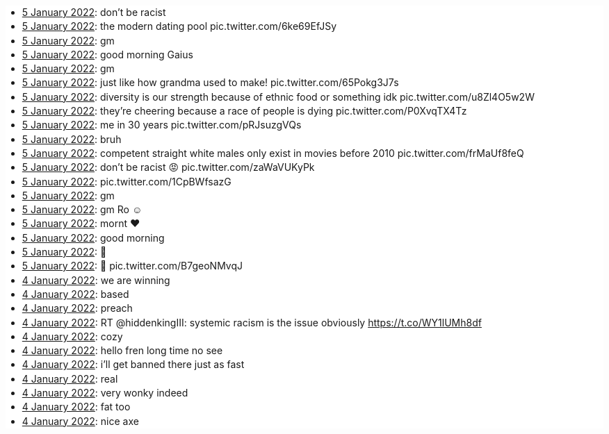 * [ 5 January 2022](https://web.archive.org/web/20220105172914/https://twitter.com/passivelib/status/1478779306776084487): don’t be racist 
* [ 5 January 2022](https://web.archive.org/web/20220105173005/https://twitter.com/passivelib/status/1478779058594975756): the modern dating pool pic.twitter.com/6ke69EfJSy 
* [ 5 January 2022](https://web.archive.org/web/20220105172639/https://twitter.com/passivelib/status/1478778667304206338): gm 
* [ 5 January 2022](https://web.archive.org/web/20220105172129/https://twitter.com/passivelib/status/1478778636618637317): good morning Gaius 
* [ 5 January 2022](https://web.archive.org/web/20220105172601/https://twitter.com/passivelib/status/1478778539822489603): gm 
* [ 5 January 2022](https://web.archive.org/web/20220105172601/https://twitter.com/passivelib/status/1478778518838595584): just like how grandma used to make! pic.twitter.com/65Pokg3J7s 
* [ 5 January 2022](https://web.archive.org/web/20220105180754/https://twitter.com/passivelib/status/1478778457324675084): diversity is our strength because of ethnic food or something idk pic.twitter.com/u8Zl4O5w2W 
* [ 5 January 2022](https://web.archive.org/web/20220105172323/https://twitter.com/passivelib/status/1478777880482099201): they’re cheering because a race of people is dying pic.twitter.com/P0XvqTX4Tz 
* [ 5 January 2022](https://web.archive.org/web/20220105172400/https://twitter.com/passivelib/status/1478777462221905933): me in 30 years pic.twitter.com/pRJsuzgVQs 
* [ 5 January 2022](https://web.archive.org/web/20220105171913/https://twitter.com/passivelib/status/1478776827825041409): bruh 
* [ 5 January 2022](https://web.archive.org/web/20220105171559/https://twitter.com/passivelib/status/1478776011525431300): competent straight white males only exist in movies before 2010 pic.twitter.com/frMaUf8feQ 
* [ 5 January 2022](https://web.archive.org/web/20220105171358/https://twitter.com/passivelib/status/1478775503662243842): don’t be racist 😡 pic.twitter.com/zaWaVUKyPk 
* [ 5 January 2022](https://web.archive.org/web/20220105170832/https://twitter.com/passivelib/status/1478775182034710536): pic.twitter.com/1CpBWfsazG 
* [ 5 January 2022](https://web.archive.org/web/20220105170826/https://twitter.com/passivelib/status/1478774088676126721): gm 
* [ 5 January 2022](https://web.archive.org/web/20220105170826/https://twitter.com/passivelib/status/1478774088676126721): gm Ro ☺️ 
* [ 5 January 2022](https://web.archive.org/web/20220105171121/https://twitter.com/passivelib/status/1478774848981712902): mornt ❤️ 
* [ 5 January 2022](https://web.archive.org/web/20220105170826/https://twitter.com/passivelib/status/1478774088676126721): good morning 
* [ 5 January 2022](https://web.archive.org/web/20220105165419/https://twitter.com/passivelib/status/1478770541960089603): 👋 
* [ 5 January 2022](https://web.archive.org/web/20220105074759/https://twitter.com/passivelib/status/1478634360165253122): 🥂 pic.twitter.com/B7geoNMvqJ 
* [ 4 January 2022](https://web.archive.org/web/20220104233242/https://twitter.com/passivelib/status/1478508443652792323): we are winning 
* [ 4 January 2022](https://web.archive.org/web/20220104233242/https://twitter.com/passivelib/status/1478508443652792323): based 
* [ 4 January 2022](https://web.archive.org/web/20220104232425/https://twitter.com/passivelib/status/1478506342923001866): preach 
* [ 4 January 2022](https://web.archive.org/web/20220104231911/https://twitter.com/passivelib/status/1478506324178702340): RT @hiddenkingIII: systemic racism is the issue obviously https://t.co/WY1lUMh8df 
* [ 4 January 2022](https://web.archive.org/web/20220104231828/https://twitter.com/passivelib/status/1478506133375627273): cozy 
* [ 4 January 2022](https://web.archive.org/web/20220104232048/https://twitter.com/passivelib/status/1478505449708298250): hello fren long time no see 
* [ 4 January 2022](https://web.archive.org/web/20220104231628/https://twitter.com/passivelib/status/1478504348745441283): i’ll get banned there just as fast 
* [ 4 January 2022](https://web.archive.org/web/20220104231540/https://twitter.com/passivelib/status/1478504158756065284): real 
* [ 4 January 2022](https://web.archive.org/web/20220104231014/https://twitter.com/passivelib/status/1478502754486214661): very wonky indeed 
* [ 4 January 2022](https://web.archive.org/web/20220104220352/https://twitter.com/passivelib/status/1478486084795478025): fat too 
* [ 4 January 2022](https://web.archive.org/web/20220104220255/https://twitter.com/passivelib/status/1478485845464203273): nice axe 